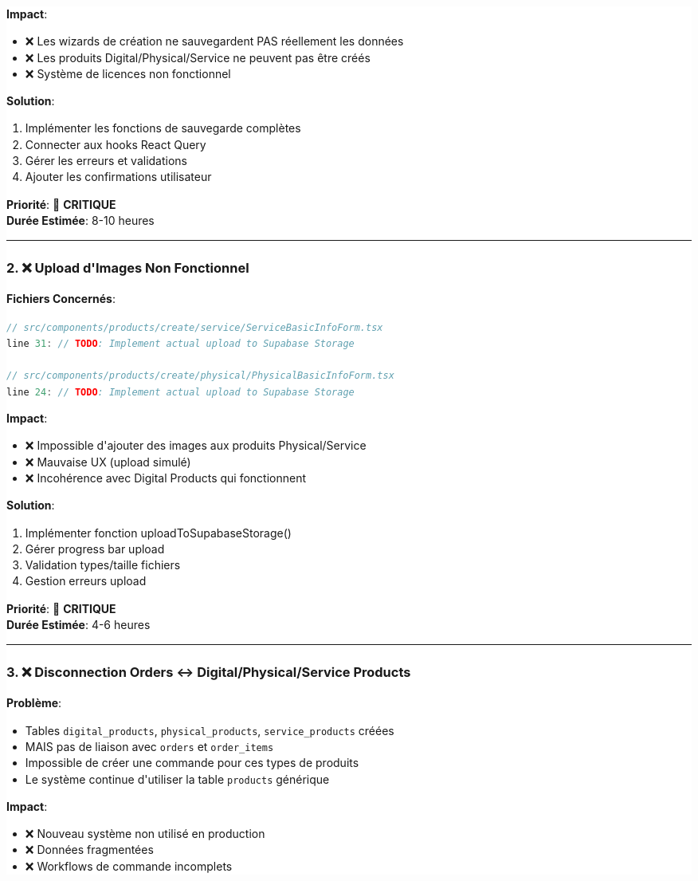 **Impact**: 
- ❌ Les wizards de création ne sauvegardent PAS réellement les données
- ❌ Les produits Digital/Physical/Service ne peuvent pas être créés
- ❌ Système de licences non fonctionnel

**Solution**:
1. Implémenter les fonctions de sauvegarde complètes
2. Connecter aux hooks React Query
3. Gérer les erreurs et validations
4. Ajouter les confirmations utilisateur

**Priorité**: 🔴 **CRITIQUE**  
**Durée Estimée**: 8-10 heures

---

### 2. ❌ Upload d'Images Non Fonctionnel

**Fichiers Concernés**:
```typescript
// src/components/products/create/service/ServiceBasicInfoForm.tsx
line 31: // TODO: Implement actual upload to Supabase Storage

// src/components/products/create/physical/PhysicalBasicInfoForm.tsx
line 24: // TODO: Implement actual upload to Supabase Storage
```

**Impact**:
- ❌ Impossible d'ajouter des images aux produits Physical/Service
- ❌ Mauvaise UX (upload simulé)
- ❌ Incohérence avec Digital Products qui fonctionnent

**Solution**:
1. Implémenter fonction uploadToSupabaseStorage()
2. Gérer progress bar upload
3. Validation types/taille fichiers
4. Gestion erreurs upload

**Priorité**: 🔴 **CRITIQUE**  
**Durée Estimée**: 4-6 heures

---

### 3. ❌ Disconnection Orders ↔ Digital/Physical/Service Products

**Problème**:
- Tables `digital_products`, `physical_products`, `service_products` créées
- MAIS pas de liaison avec `orders` et `order_items`
- Impossible de créer une commande pour ces types de produits
- Le système continue d'utiliser la table `products` générique

**Impact**:
- ❌ Nouveau système non utilisé en production
- ❌ Données fragmentées
- ❌ Workflows de commande incomplets
